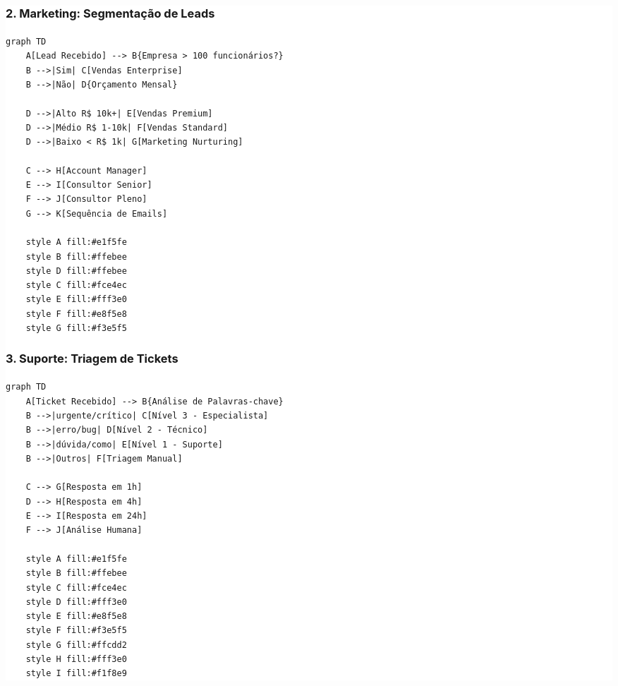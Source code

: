 ### 2. Marketing: Segmentação de Leads

```mermaid
graph TD
    A[Lead Recebido] --> B{Empresa > 100 funcionários?}
    B -->|Sim| C[Vendas Enterprise]
    B -->|Não| D{Orçamento Mensal}
    
    D -->|Alto R$ 10k+| E[Vendas Premium]
    D -->|Médio R$ 1-10k| F[Vendas Standard]
    D -->|Baixo < R$ 1k| G[Marketing Nurturing]
    
    C --> H[Account Manager]
    E --> I[Consultor Senior]
    F --> J[Consultor Pleno]
    G --> K[Sequência de Emails]
    
    style A fill:#e1f5fe
    style B fill:#ffebee
    style D fill:#ffebee
    style C fill:#fce4ec
    style E fill:#fff3e0
    style F fill:#e8f5e8
    style G fill:#f3e5f5
```

</TabItem>
<TabItem value="suporte" label="Suporte">

### 3. Suporte: Triagem de Tickets

```mermaid
graph TD
    A[Ticket Recebido] --> B{Análise de Palavras-chave}
    B -->|urgente/crítico| C[Nível 3 - Especialista]
    B -->|erro/bug| D[Nível 2 - Técnico]
    B -->|dúvida/como| E[Nível 1 - Suporte]
    B -->|Outros| F[Triagem Manual]
    
    C --> G[Resposta em 1h]
    D --> H[Resposta em 4h]
    E --> I[Resposta em 24h]
    F --> J[Análise Humana]
    
    style A fill:#e1f5fe
    style B fill:#ffebee
    style C fill:#fce4ec
    style D fill:#fff3e0
    style E fill:#e8f5e8
    style F fill:#f3e5f5
    style G fill:#ffcdd2
    style H fill:#fff3e0
    style I fill:#f1f8e9
```
